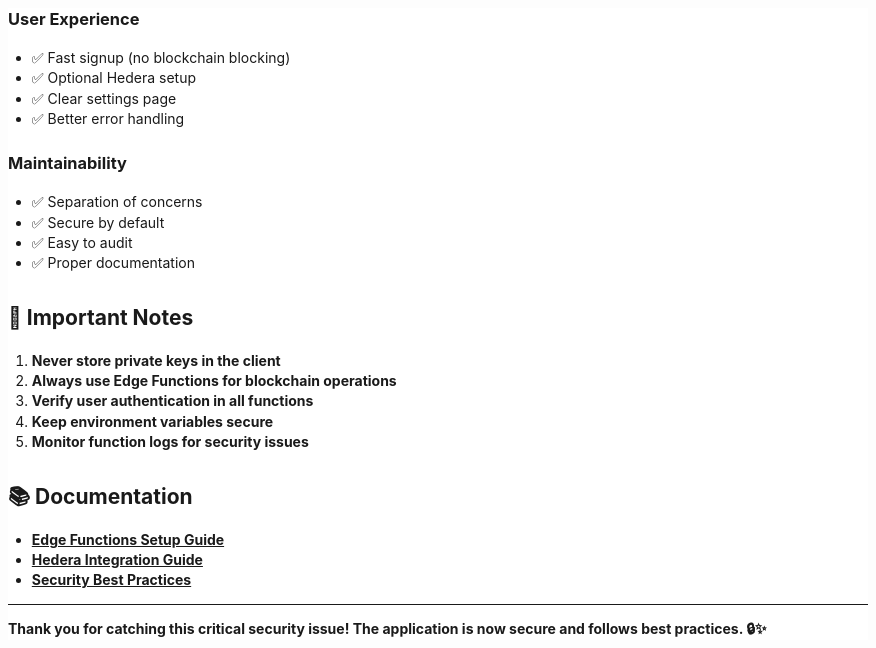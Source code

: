 ### **User Experience**

- ✅ Fast signup (no blockchain blocking)
- ✅ Optional Hedera setup
- ✅ Clear settings page
- ✅ Better error handling

### **Maintainability**

- ✅ Separation of concerns
- ✅ Secure by default
- ✅ Easy to audit
- ✅ Proper documentation

## 🚨 Important Notes

1. **Never store private keys in the client**
2. **Always use Edge Functions for blockchain operations**
3. **Verify user authentication in all functions**
4. **Keep environment variables secure**
5. **Monitor function logs for security issues**

## 📚 Documentation

- **[Edge Functions Setup Guide](docs/EDGE_FUNCTIONS_SETUP.md)**
- **[Hedera Integration Guide](docs/HEDERA_INTEGRATION.md)**
- **[Security Best Practices](docs/SECURITY.md)**

---

**Thank you for catching this critical security issue! The application is now secure and follows best practices. 🔒✨**
